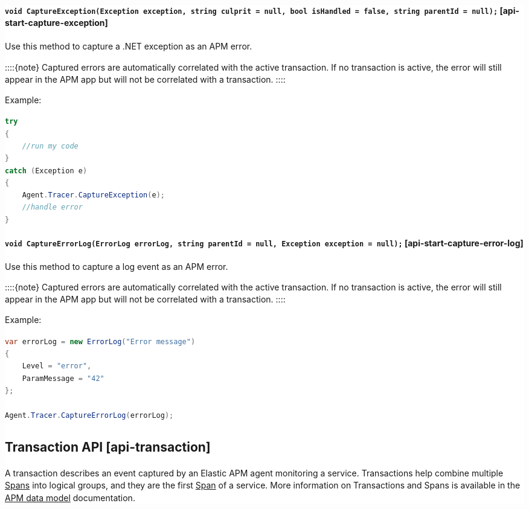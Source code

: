 
#### `void CaptureException(Exception exception, string culprit = null, bool isHandled = false, string parentId = null);` [api-start-capture-exception]

Use this method to capture a .NET exception as an APM error.

::::{note}
Captured errors are automatically correlated with the active transaction. If no transaction is active, the error will still appear in the APM app but will not be correlated with a transaction.
::::


Example:

```csharp
try
{
	//run my code
}
catch (Exception e)
{
	Agent.Tracer.CaptureException(e);
	//handle error
}
```


#### `void CaptureErrorLog(ErrorLog errorLog, string parentId = null, Exception exception = null);` [api-start-capture-error-log]

Use this method to capture a log event as an APM error.

::::{note}
Captured errors are automatically correlated with the active transaction. If no transaction is active, the error will still appear in the APM app but will not be correlated with a transaction.
::::


Example:

```csharp
var errorLog = new ErrorLog("Error message")
{
	Level = "error",
	ParamMessage = "42"
};

Agent.Tracer.CaptureErrorLog(errorLog);
```


## Transaction API [api-transaction]

A transaction describes an event captured by an Elastic APM agent monitoring a service. Transactions help combine multiple [Spans](#api-span) into logical groups, and they are the first [Span](#api-span) of a service. More information on Transactions and Spans is available in the [APM data model](docs-content://solutions/observability/apm/data-types.md) documentation.
